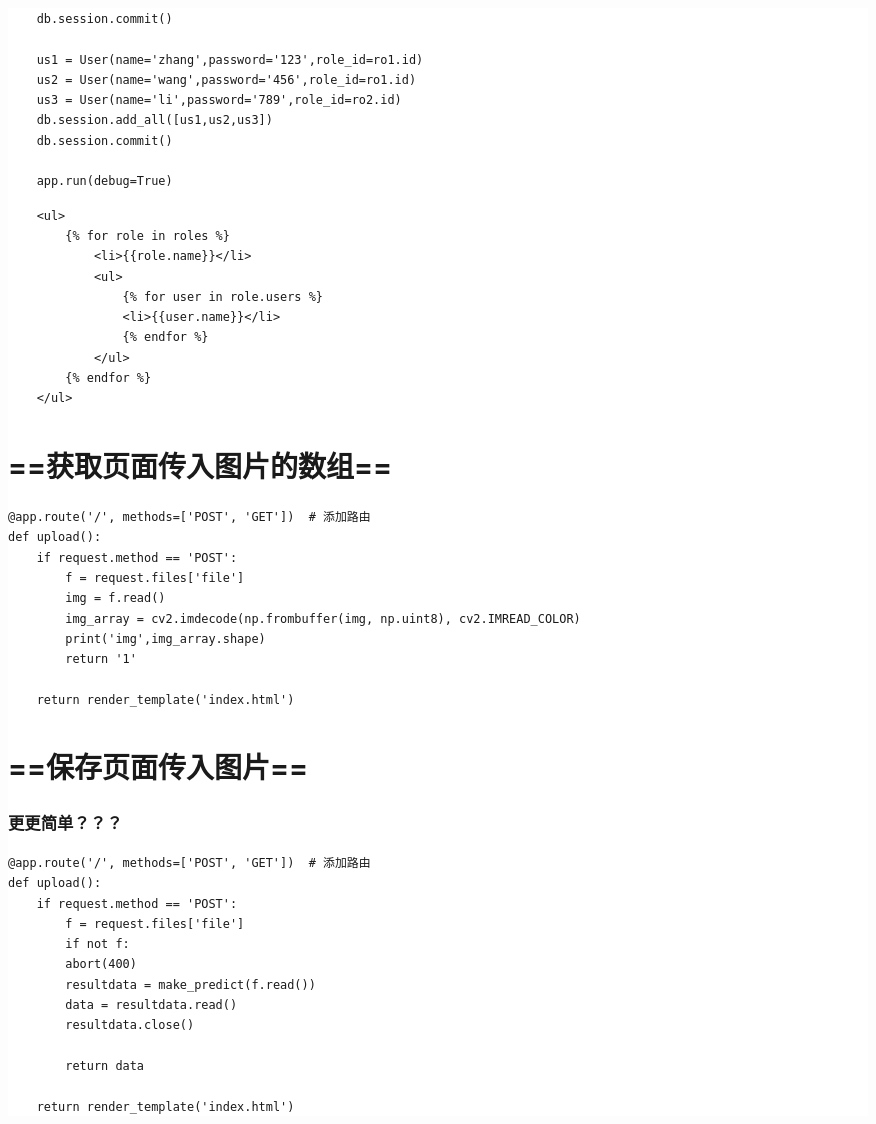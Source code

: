 ```
    db.session.commit()

    us1 = User(name='zhang',password='123',role_id=ro1.id)
    us2 = User(name='wang',password='456',role_id=ro1.id)
    us3 = User(name='li',password='789',role_id=ro2.id)
    db.session.add_all([us1,us2,us3])
    db.session.commit()

    app.run(debug=True)
```

```
    <ul>
        {% for role in roles %}
            <li>{{role.name}}</li>
            <ul>
                {% for user in role.users %}
                <li>{{user.name}}</li>
                {% endfor %}
            </ul>
        {% endfor %}
    </ul>
```

# ==获取页面传入图片的数组==

```
@app.route('/', methods=['POST', 'GET'])  # 添加路由
def upload():
    if request.method == 'POST':
        f = request.files['file']
        img = f.read()
        img_array = cv2.imdecode(np.frombuffer(img, np.uint8), cv2.IMREAD_COLOR)
        print('img',img_array.shape)
        return '1'

    return render_template('index.html')
```

# ==保存页面传入图片==

### 更更简单？？？

```
@app.route('/', methods=['POST', 'GET'])  # 添加路由
def upload():
    if request.method == 'POST':
        f = request.files['file']
        if not f:
        abort(400)
        resultdata = make_predict(f.read())
        data = resultdata.read()
        resultdata.close()

        return data

    return render_template('index.html')
```
